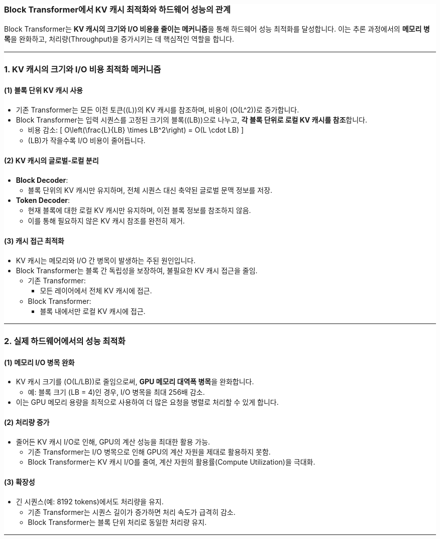 

### Block Transformer에서 KV 캐시 최적화와 하드웨어 성능의 관계

Block Transformer는 **KV 캐시의 크기와 I/O 비용을 줄이는 메커니즘**을 통해 하드웨어 성능 최적화를 달성합니다. 이는 추론 과정에서의 **메모리 병목**을 완화하고, 처리량(Throughput)을 증가시키는 데 핵심적인 역할을 합니다.

---

### 1. **KV 캐시의 크기와 I/O 비용 최적화 메커니즘**

#### (1) **블록 단위 KV 캐시 사용**
- 기존 Transformer는 모든 이전 토큰(\(L\))의 KV 캐시를 참조하며, 비용이 \(O(L^2)\)로 증가합니다.
- Block Transformer는 입력 시퀀스를 고정된 크기의 블록(\(LB\))으로 나누고, **각 블록 단위로 로컬 KV 캐시를 참조**합니다.
  - 비용 감소:
    \[
    O\left(\frac{L}{LB} \times LB^2\right) = O(L \cdot LB)
    \]
  - \(LB\)가 작을수록 I/O 비용이 줄어듭니다.

#### (2) **KV 캐시의 글로벌-로컬 분리**
- **Block Decoder**:
  - 블록 단위의 KV 캐시만 유지하며, 전체 시퀀스 대신 축약된 글로벌 문맥 정보를 저장.
- **Token Decoder**:
  - 현재 블록에 대한 로컬 KV 캐시만 유지하며, 이전 블록 정보를 참조하지 않음.
  - 이를 통해 필요하지 않은 KV 캐시 참조를 완전히 제거.

#### (3) **캐시 접근 최적화**
- KV 캐시는 메모리와 I/O 간 병목이 발생하는 주된 원인입니다.
- Block Transformer는 블록 간 독립성을 보장하여, 불필요한 KV 캐시 접근을 줄임.
  - 기존 Transformer:
    - 모든 레이어에서 전체 KV 캐시에 접근.
  - Block Transformer:
    - 블록 내에서만 로컬 KV 캐시에 접근.

---

### 2. **실제 하드웨어에서의 성능 최적화**

#### (1) **메모리 I/O 병목 완화**
- KV 캐시 크기를 \(O(L/LB)\)로 줄임으로써, **GPU 메모리 대역폭 병목**을 완화합니다.
  - 예: 블록 크기 \(LB = 4\)인 경우, I/O 병목을 최대 256배 감소.
- 이는 GPU 메모리 용량을 최적으로 사용하여 더 많은 요청을 병렬로 처리할 수 있게 합니다.

#### (2) **처리량 증가**
- 줄어든 KV 캐시 I/O로 인해, GPU의 계산 성능을 최대한 활용 가능.
  - 기존 Transformer는 I/O 병목으로 인해 GPU의 계산 자원을 제대로 활용하지 못함.
  - Block Transformer는 KV 캐시 I/O를 줄여, 계산 자원의 활용률(Compute Utilization)을 극대화.

#### (3) **확장성**
- 긴 시퀀스(예: 8192 tokens)에서도 처리량을 유지.
  - 기존 Transformer는 시퀀스 길이가 증가하면 처리 속도가 급격히 감소.
  - Block Transformer는 블록 단위 처리로 동일한 처리량 유지.

---